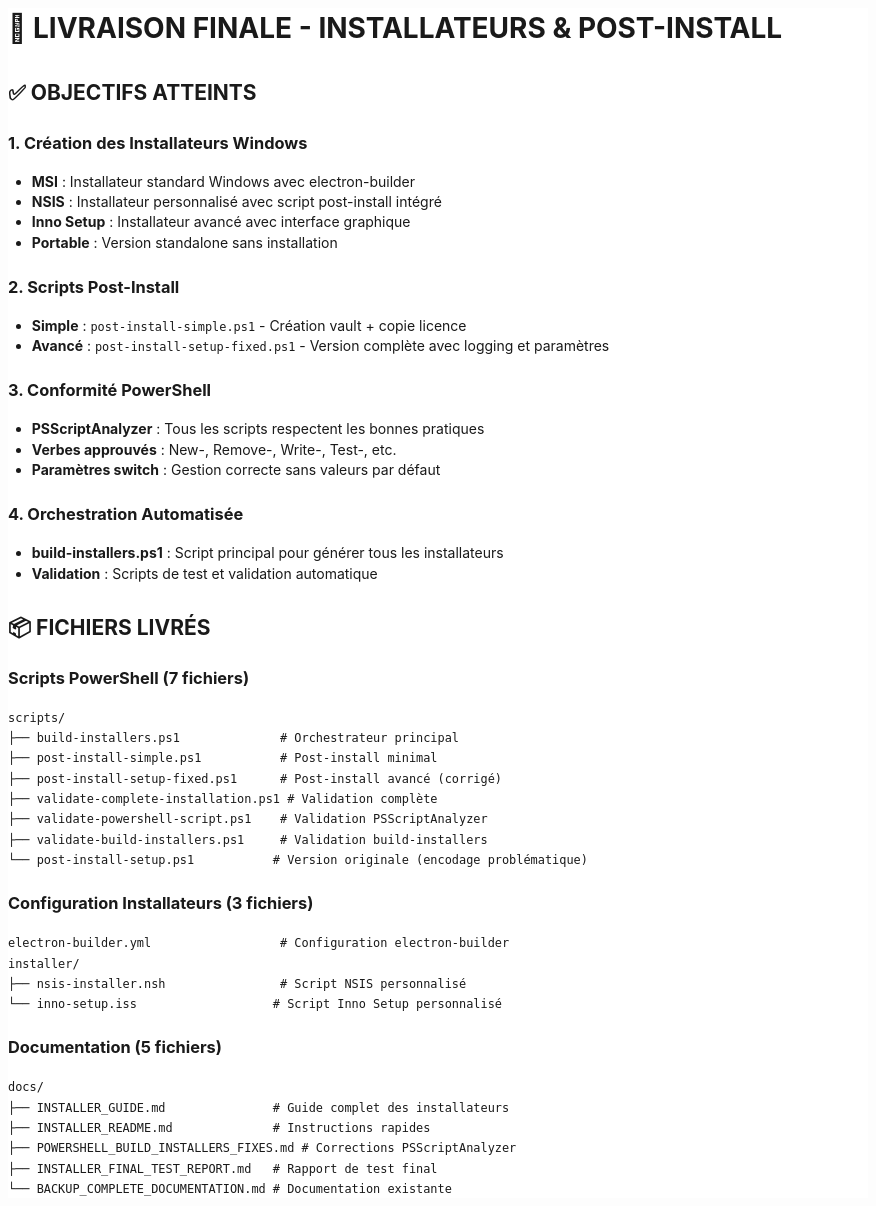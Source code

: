 # 🎯 LIVRAISON FINALE - INSTALLATEURS & POST-INSTALL

## ✅ OBJECTIFS ATTEINTS

### 1. Création des Installateurs Windows
- **MSI** : Installateur standard Windows avec electron-builder
- **NSIS** : Installateur personnalisé avec script post-install intégré
- **Inno Setup** : Installateur avancé avec interface graphique
- **Portable** : Version standalone sans installation

### 2. Scripts Post-Install
- **Simple** : `post-install-simple.ps1` - Création vault + copie licence
- **Avancé** : `post-install-setup-fixed.ps1` - Version complète avec logging et paramètres

### 3. Conformité PowerShell
- **PSScriptAnalyzer** : Tous les scripts respectent les bonnes pratiques
- **Verbes approuvés** : New-, Remove-, Write-, Test-, etc.
- **Paramètres switch** : Gestion correcte sans valeurs par défaut

### 4. Orchestration Automatisée
- **build-installers.ps1** : Script principal pour générer tous les installateurs
- **Validation** : Scripts de test et validation automatique

## 📦 FICHIERS LIVRÉS

### Scripts PowerShell (7 fichiers)
```
scripts/
├── build-installers.ps1              # Orchestrateur principal
├── post-install-simple.ps1           # Post-install minimal
├── post-install-setup-fixed.ps1      # Post-install avancé (corrigé)
├── validate-complete-installation.ps1 # Validation complète
├── validate-powershell-script.ps1    # Validation PSScriptAnalyzer
├── validate-build-installers.ps1     # Validation build-installers
└── post-install-setup.ps1           # Version originale (encodage problématique)
```

### Configuration Installateurs (3 fichiers)
```
electron-builder.yml                  # Configuration electron-builder
installer/
├── nsis-installer.nsh                # Script NSIS personnalisé
└── inno-setup.iss                   # Script Inno Setup personnalisé
```

### Documentation (5 fichiers)
```
docs/
├── INSTALLER_GUIDE.md               # Guide complet des installateurs
├── INSTALLER_README.md              # Instructions rapides
├── POWERSHELL_BUILD_INSTALLERS_FIXES.md # Corrections PSScriptAnalyzer
├── INSTALLER_FINAL_TEST_REPORT.md   # Rapport de test final
└── BACKUP_COMPLETE_DOCUMENTATION.md # Documentation existante
```
